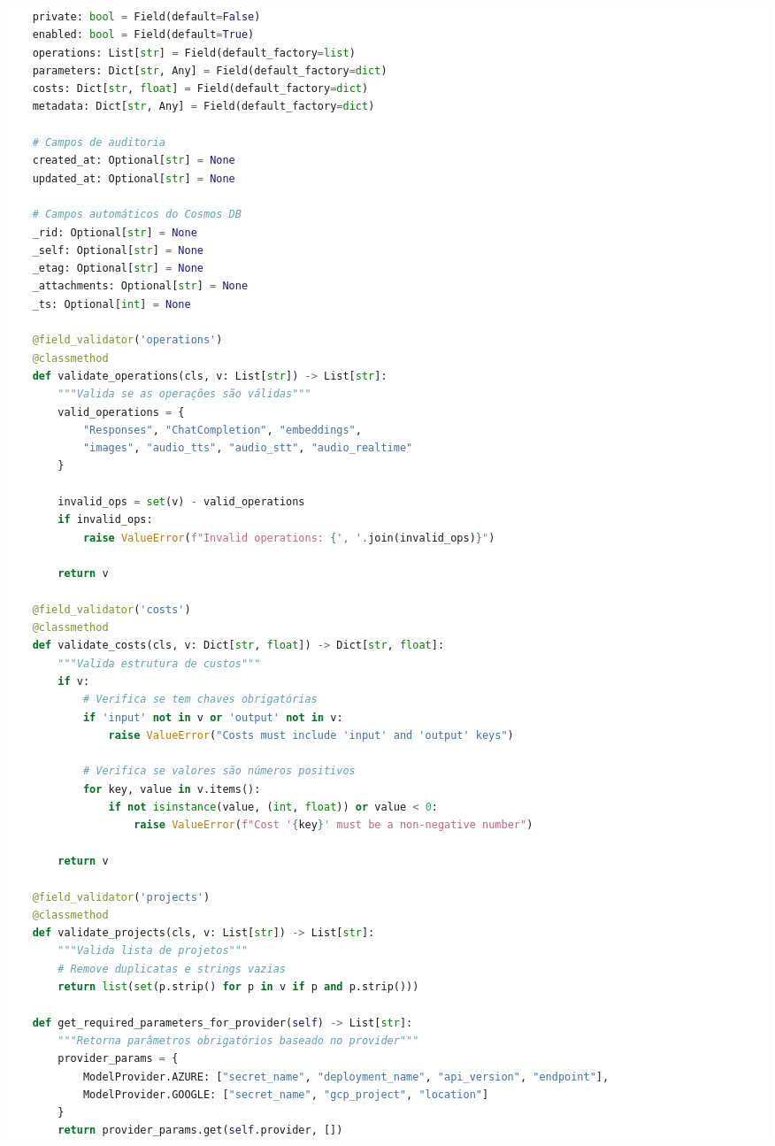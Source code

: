 ```python
    private: bool = Field(default=False)
    enabled: bool = Field(default=True)
    operations: List[str] = Field(default_factory=list)
    parameters: Dict[str, Any] = Field(default_factory=dict)
    costs: Dict[str, float] = Field(default_factory=dict)
    metadata: Dict[str, Any] = Field(default_factory=dict)

    # Campos de auditoria
    created_at: Optional[str] = None
    updated_at: Optional[str] = None

    # Campos automáticos do Cosmos DB
    _rid: Optional[str] = None
    _self: Optional[str] = None
    _etag: Optional[str] = None
    _attachments: Optional[str] = None
    _ts: Optional[int] = None

    @field_validator('operations')
    @classmethod
    def validate_operations(cls, v: List[str]) -> List[str]:
        """Valida se as operações são válidas"""
        valid_operations = {
            "Responses", "ChatCompletion", "embeddings",
            "images", "audio_tts", "audio_stt", "audio_realtime"
        }

        invalid_ops = set(v) - valid_operations
        if invalid_ops:
            raise ValueError(f"Invalid operations: {', '.join(invalid_ops)}")

        return v

    @field_validator('costs')
    @classmethod
    def validate_costs(cls, v: Dict[str, float]) -> Dict[str, float]:
        """Valida estrutura de custos"""
        if v:
            # Verifica se tem chaves obrigatórias
            if 'input' not in v or 'output' not in v:
                raise ValueError("Costs must include 'input' and 'output' keys")

            # Verifica se valores são números positivos
            for key, value in v.items():
                if not isinstance(value, (int, float)) or value < 0:
                    raise ValueError(f"Cost '{key}' must be a non-negative number")

        return v

    @field_validator('projects')
    @classmethod
    def validate_projects(cls, v: List[str]) -> List[str]:
        """Valida lista de projetos"""
        # Remove duplicatas e strings vazias
        return list(set(p.strip() for p in v if p and p.strip()))

    def get_required_parameters_for_provider(self) -> List[str]:
        """Retorna parâmetros obrigatórios baseado no provider"""
        provider_params = {
            ModelProvider.AZURE: ["secret_name", "deployment_name", "api_version", "endpoint"],
            ModelProvider.GOOGLE: ["secret_name", "gcp_project", "location"]
        }
        return provider_params.get(self.provider, [])
```